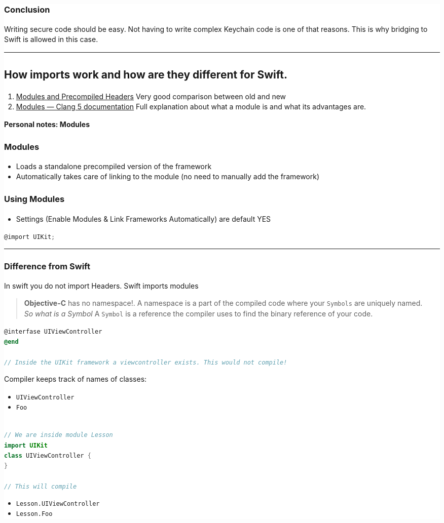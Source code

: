 ### Conclusion
Writing secure code should be easy. Not having to write complex Keychain code is one of that reasons. This is why bridging to Swift is allowed in this case.
- - - -
## How imports work and how are they different for Swift.
1. [Modules and Precompiled Headers](https://useyourloaf.com/blog/modules-and-precompiled-headers/) Very good comparison between old and new
2. [Modules — Clang 5 documentation](https://clang.llvm.org/docs/Modules.html#objective-c-import-declaration) Full explanation about what a module is and what its advantages are.

**Personal notes: Modules**
### Modules
* Loads a standalone precompiled version of the framework
* Automatically takes care of linking to the module (no need to manually add the framework)

### Using Modules
* Settings (Enable Modules & Link Frameworks Automatically) are default YES

```Objective-C
@import UIKit;
```
---

### Difference from Swift
In swift you do not import Headers. Swift imports modules
> **Objective-C** has no namespace!. A namespace is a part of the compiled code where your `Symbols` are uniquely named.  
*So what is a Symbol*
> A `Symbol` is a reference the compiler uses to find the binary reference of your code.  
```objective-c
@interfase UIViewController
@end

// Inside the UIKit framework a viewcontroller exists. This would not compile!
```

Compiler keeps track of names of classes:
* `UIViewController`
* `Foo`

```swift

// We are inside module Lesson
import UIKit
class UIViewController {
}

// This will compile
```

* `Lesson.UIViewController`
* `Lesson.Foo`
